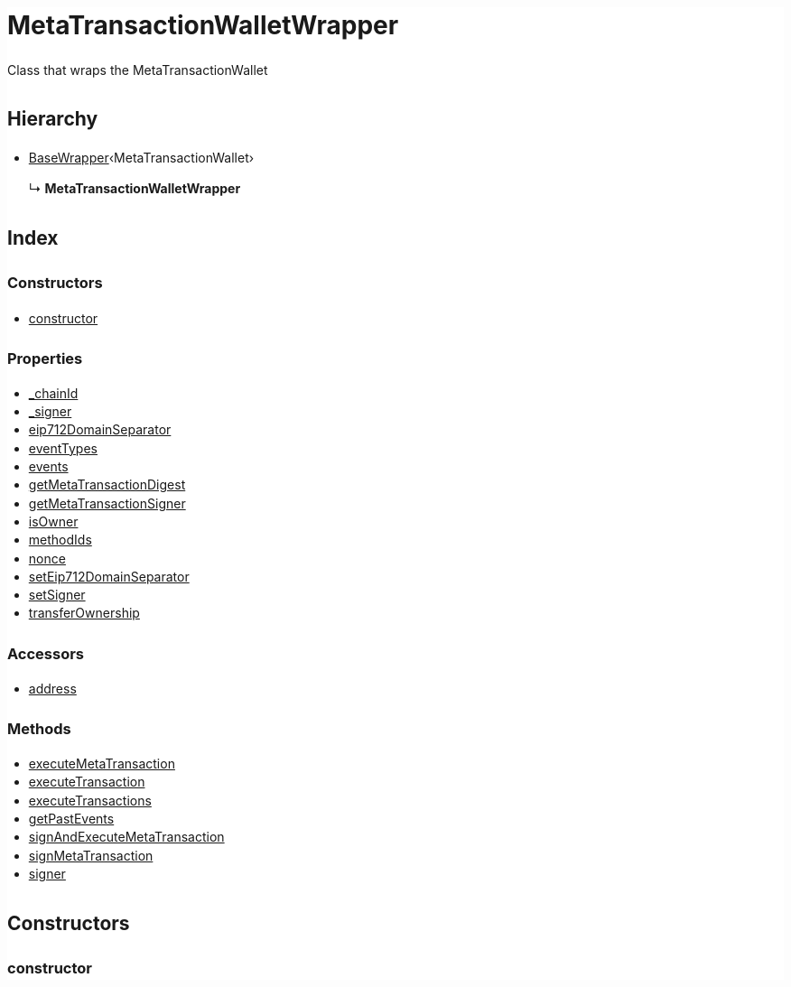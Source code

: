 # MetaTransactionWalletWrapper

Class that wraps the MetaTransactionWallet

## Hierarchy

* [BaseWrapper]()‹MetaTransactionWallet›

  ↳ **MetaTransactionWalletWrapper**

## Index

### Constructors

* [constructor]()

### Properties

* [\_chainId]()
* [\_signer]()
* [eip712DomainSeparator]()
* [eventTypes]()
* [events]()
* [getMetaTransactionDigest]()
* [getMetaTransactionSigner]()
* [isOwner]()
* [methodIds]()
* [nonce]()
* [setEip712DomainSeparator]()
* [setSigner]()
* [transferOwnership]()

### Accessors

* [address]()

### Methods

* [executeMetaTransaction]()
* [executeTransaction]()
* [executeTransactions]()
* [getPastEvents]()
* [signAndExecuteMetaTransaction]()
* [signMetaTransaction]()
* [signer]()

## Constructors

### constructor
